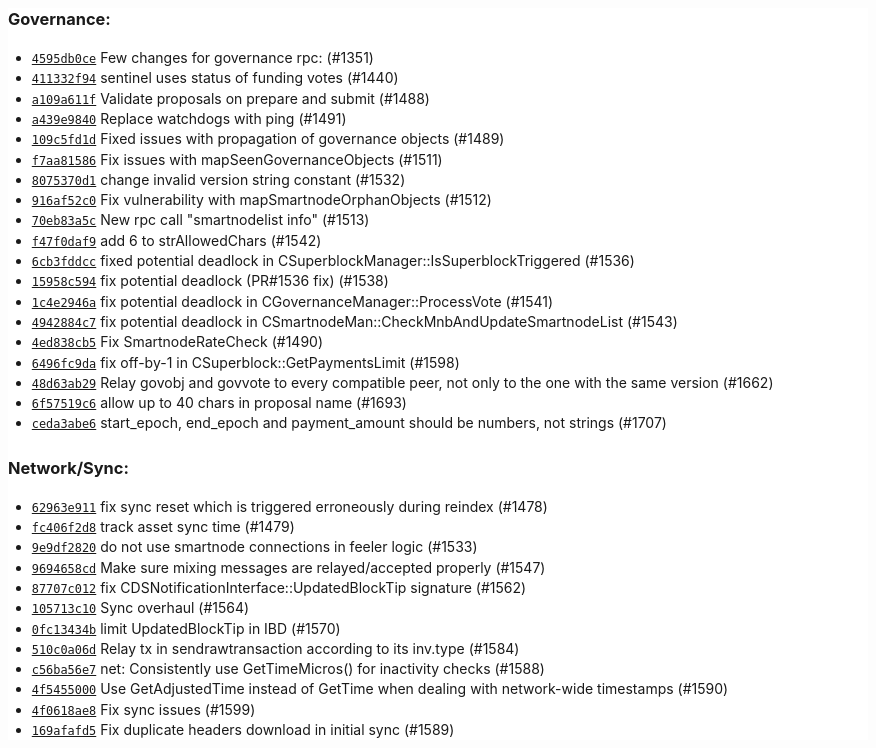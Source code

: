 
### Governance:
- [`4595db0ce`](https://github.com/raptor3um/sciia/commit/4595db0ce) Few changes for governance rpc: (#1351)
- [`411332f94`](https://github.com/raptor3um/sciia/commit/411332f94) sentinel uses status of funding votes (#1440)
- [`a109a611f`](https://github.com/raptor3um/sciia/commit/a109a611f) Validate proposals on prepare and submit (#1488)
- [`a439e9840`](https://github.com/raptor3um/sciia/commit/a439e9840) Replace watchdogs with ping (#1491)
- [`109c5fd1d`](https://github.com/raptor3um/sciia/commit/109c5fd1d) Fixed issues with propagation of governance objects (#1489)
- [`f7aa81586`](https://github.com/raptor3um/sciia/commit/f7aa81586) Fix issues with mapSeenGovernanceObjects (#1511)
- [`8075370d1`](https://github.com/raptor3um/sciia/commit/8075370d1) change invalid version string constant (#1532)
- [`916af52c0`](https://github.com/raptor3um/sciia/commit/916af52c0) Fix vulnerability with mapSmartnodeOrphanObjects (#1512)
- [`70eb83a5c`](https://github.com/raptor3um/sciia/commit/70eb83a5c) New rpc call "smartnodelist info" (#1513)
- [`f47f0daf9`](https://github.com/raptor3um/sciia/commit/f47f0daf9) add 6 to strAllowedChars (#1542)
- [`6cb3fddcc`](https://github.com/raptor3um/sciia/commit/6cb3fddcc) fixed potential deadlock in CSuperblockManager::IsSuperblockTriggered (#1536)
- [`15958c594`](https://github.com/raptor3um/sciia/commit/15958c594) fix potential deadlock (PR#1536 fix) (#1538)
- [`1c4e2946a`](https://github.com/raptor3um/sciia/commit/1c4e2946a) fix potential deadlock in CGovernanceManager::ProcessVote (#1541)
- [`4942884c7`](https://github.com/raptor3um/sciia/commit/4942884c7) fix potential deadlock in CSmartnodeMan::CheckMnbAndUpdateSmartnodeList (#1543)
- [`4ed838cb5`](https://github.com/raptor3um/sciia/commit/4ed838cb5) Fix SmartnodeRateCheck (#1490)
- [`6496fc9da`](https://github.com/raptor3um/sciia/commit/6496fc9da) fix off-by-1 in CSuperblock::GetPaymentsLimit (#1598)
- [`48d63ab29`](https://github.com/raptor3um/sciia/commit/48d63ab29) Relay govobj and govvote to every compatible peer, not only to the one with the same version (#1662)
- [`6f57519c6`](https://github.com/raptor3um/sciia/commit/6f57519c6) allow up to 40 chars in proposal name (#1693)
- [`ceda3abe6`](https://github.com/raptor3um/sciia/commit/ceda3abe6) start_epoch, end_epoch and payment_amount should be numbers, not strings (#1707)

### Network/Sync:
- [`62963e911`](https://github.com/raptor3um/sciia/commit/62963e911) fix sync reset which is triggered erroneously during reindex (#1478)
- [`fc406f2d8`](https://github.com/raptor3um/sciia/commit/fc406f2d8) track asset sync time (#1479)
- [`9e9df2820`](https://github.com/raptor3um/sciia/commit/9e9df2820) do not use smartnode connections in feeler logic (#1533)
- [`9694658cd`](https://github.com/raptor3um/sciia/commit/9694658cd) Make sure mixing messages are relayed/accepted properly (#1547)
- [`87707c012`](https://github.com/raptor3um/sciia/commit/87707c012) fix CDSNotificationInterface::UpdatedBlockTip signature (#1562)
- [`105713c10`](https://github.com/raptor3um/sciia/commit/105713c10) Sync overhaul (#1564)
- [`0fc13434b`](https://github.com/raptor3um/sciia/commit/0fc13434b) limit UpdatedBlockTip in IBD (#1570)
- [`510c0a06d`](https://github.com/raptor3um/sciia/commit/510c0a06d) Relay tx in sendrawtransaction according to its inv.type (#1584)
- [`c56ba56e7`](https://github.com/raptor3um/sciia/commit/c56ba56e7) net: Consistently use GetTimeMicros() for inactivity checks (#1588)
- [`4f5455000`](https://github.com/raptor3um/sciia/commit/4f5455000) Use GetAdjustedTime instead of GetTime when dealing with network-wide timestamps (#1590)
- [`4f0618ae8`](https://github.com/raptor3um/sciia/commit/4f0618ae8) Fix sync issues (#1599)
- [`169afafd5`](https://github.com/raptor3um/sciia/commit/169afafd5) Fix duplicate headers download in initial sync (#1589)